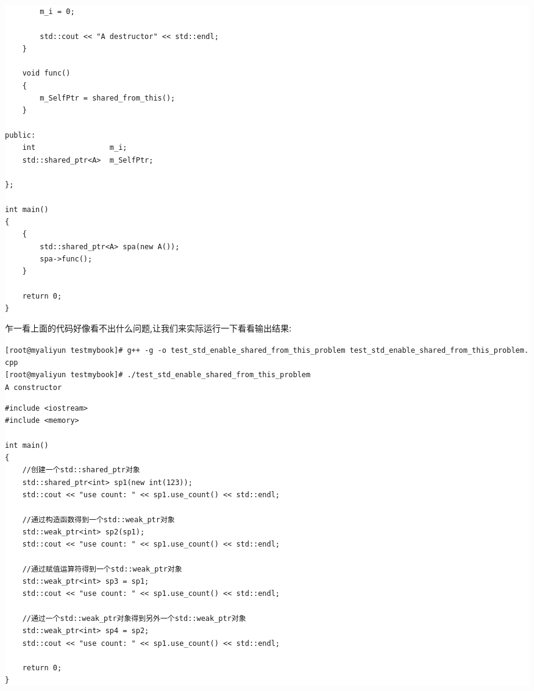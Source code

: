 ```
        m_i = 0;

        std::cout << "A destructor" << std::endl;
    }

    void func()
    {
        m_SelfPtr = shared_from_this();
    }

public:
    int                 m_i;
    std::shared_ptr<A>  m_SelfPtr;

};

int main()
{
    {
        std::shared_ptr<A> spa(new A());
        spa->func();
    }

    return 0;
}
```

乍一看上面的代码好像看不出什么问题,让我们来实际运行一下看看输出结果:

```
[root@myaliyun testmybook]# g++ -g -o test_std_enable_shared_from_this_problem test_std_enable_shared_from_this_problem.cpp
[root@myaliyun testmybook]# ./test_std_enable_shared_from_this_problem
A constructor
```

```
#include <iostream>
#include <memory>

int main()
{
    //创建一个std::shared_ptr对象
    std::shared_ptr<int> sp1(new int(123));
    std::cout << "use count: " << sp1.use_count() << std::endl;

    //通过构造函数得到一个std::weak_ptr对象
    std::weak_ptr<int> sp2(sp1);
    std::cout << "use count: " << sp1.use_count() << std::endl;

    //通过赋值运算符得到一个std::weak_ptr对象
    std::weak_ptr<int> sp3 = sp1;
    std::cout << "use count: " << sp1.use_count() << std::endl;

    //通过一个std::weak_ptr对象得到另外一个std::weak_ptr对象
    std::weak_ptr<int> sp4 = sp2;
    std::cout << "use count: " << sp1.use_count() << std::endl;

    return 0;
}
```
